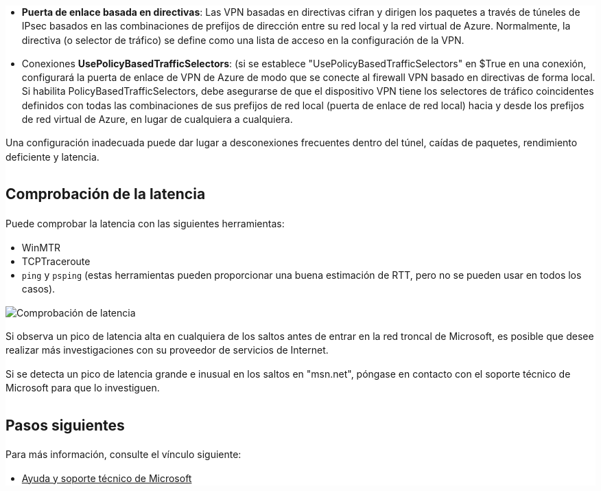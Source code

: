 * **Puerta de enlace basada en directivas**: Las VPN basadas en directivas cifran y dirigen los paquetes a través de túneles de IPsec basados en las combinaciones de prefijos de dirección entre su red local y la red virtual de Azure. Normalmente, la directiva (o selector de tráfico) se define como una lista de acceso en la configuración de la VPN.

* Conexiones **UsePolicyBasedTrafficSelectors**: (si se establece "UsePolicyBasedTrafficSelectors" en $True en una conexión, configurará la puerta de enlace de VPN de Azure de modo que se conecte al firewall VPN basado en directivas de forma local. Si habilita PolicyBasedTrafficSelectors, debe asegurarse de que el dispositivo VPN tiene los selectores de tráfico coincidentes definidos con todas las combinaciones de sus prefijos de red local (puerta de enlace de red local) hacia y desde los prefijos de red virtual de Azure, en lugar de cualquiera a cualquiera.

Una configuración inadecuada puede dar lugar a desconexiones frecuentes dentro del túnel, caídas de paquetes, rendimiento deficiente y latencia.

## <a name="check-latency"></a>Comprobación de la latencia

Puede comprobar la latencia con las siguientes herramientas:

* WinMTR
* TCPTraceroute
* `ping` y `psping` (estas herramientas pueden proporcionar una buena estimación de RTT, pero no se pueden usar en todos los casos).

![Comprobación de latencia](./media/vpn-gateway-validate-throughput-to-vnet/08checkinglatency.png)

Si observa un pico de latencia alta en cualquiera de los saltos antes de entrar en la red troncal de Microsoft, es posible que desee realizar más investigaciones con su proveedor de servicios de Internet.

Si se detecta un pico de latencia grande e inusual en los saltos en "msn.net", póngase en contacto con el soporte técnico de Microsoft para que lo investiguen.

## <a name="next-steps"></a>Pasos siguientes

Para más información, consulte el vínculo siguiente:

* [Ayuda y soporte técnico de Microsoft](https://portal.azure.com/?#blade/Microsoft_Azure_Support/HelpAndSupportBlade)